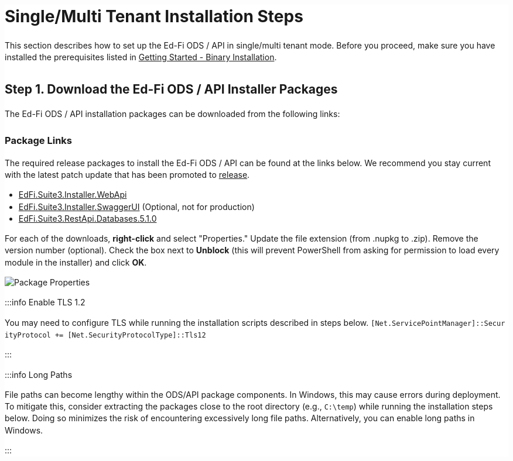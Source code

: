# Single/Multi Tenant Installation Steps

This section describes how to set up the Ed-Fi ODS / API in single/multi tenant
mode. Before you proceed, make sure you have installed the prerequisites listed
in [Getting Started - Binary
Installation](./readme.md).

## Step 1. Download the Ed-Fi ODS / API Installer Packages

The Ed-Fi ODS / API installation packages can be downloaded from the following
links:

### Package Links

The required release packages to install the Ed-Fi ODS / API can be found at the
links below. We recommend you stay current with the latest patch update that has
been promoted to
[release](https://dev.azure.com/ed-fi-alliance/Ed-Fi-Alliance-OSS/_packaging?_a=feed&feed=EdFi%40Release).

* [EdFi.Suite3.Installer.WebApi](https://dev.azure.com/ed-fi-alliance/Ed-Fi-Alliance-OSS/_artifacts/feed/EdFi@Release/NuGet/EdFi.Suite3.Installer.WebApi/versions/7.2.4)
* [EdFi.Suite3.Installer.SwaggerUI](https://dev.azure.com/ed-fi-alliance/Ed-Fi-Alliance-OSS/_artifacts/feed/EdFi@Release/NuGet/EdFi.Suite3.Installer.SwaggerUI/versions/7.2.6) (Optional,
    not for production)
* [EdFi.Suite3.RestApi.Databases.5.1.0](https://dev.azure.com/ed-fi-alliance/Ed-Fi-Alliance-OSS/_artifacts/feed/EdFi@Release/NuGet/EdFi.Suite3.RestApi.Databases.Standard.5.1.0/versions/7.2.1201)

For each of the downloads, **right-click** and select "Properties." Update the
file extension (from .nupkg to .zip). Remove the version number (optional).
Check the box next to **Unblock** (this will prevent PowerShell from asking for
permission to load every module in the installer) and click **OK**.

![Package Properties](/img/reference/ods-api/image2024-6-5_13-12-15.png)

:::info Enable TLS 1.2

You may need to configure TLS while running the installation scripts described
in steps below. `[Net.ServicePointManager]::SecurityProtocol +=
[Net.SecurityProtocolType]::Tls12`

:::

:::info Long Paths

File paths can become lengthy within the ODS/API package components.
In Windows, this may cause errors during deployment. To mitigate this,
consider extracting the packages close to the root directory (e.g., `C:\temp`)
while running the installation steps below. Doing so minimizes the risk of
encountering excessively long file paths. Alternatively, you can enable long
paths in Windows.

:::
